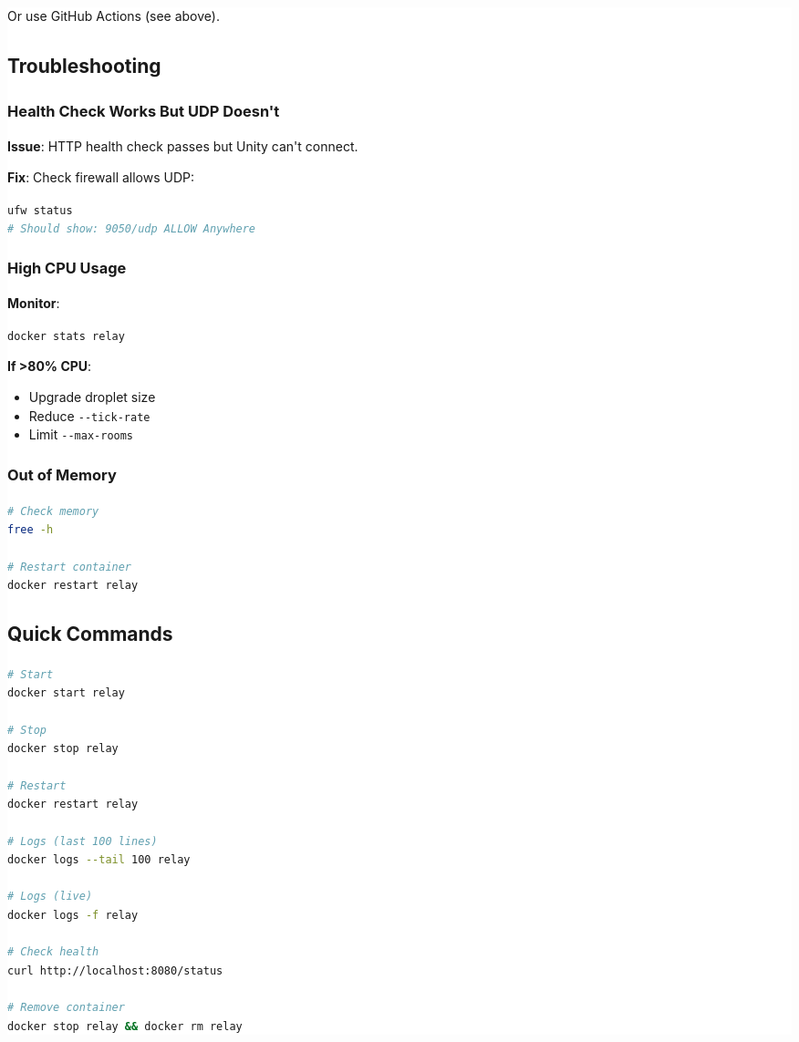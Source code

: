Or use GitHub Actions (see above).

## Troubleshooting

### Health Check Works But UDP Doesn't

**Issue**: HTTP health check passes but Unity can't connect.

**Fix**: Check firewall allows UDP:
```bash
ufw status
# Should show: 9050/udp ALLOW Anywhere
```

### High CPU Usage

**Monitor**:
```bash
docker stats relay
```

**If >80% CPU**:
- Upgrade droplet size
- Reduce `--tick-rate`
- Limit `--max-rooms`

### Out of Memory

```bash
# Check memory
free -h

# Restart container
docker restart relay
```

## Quick Commands

```bash
# Start
docker start relay

# Stop
docker stop relay

# Restart
docker restart relay

# Logs (last 100 lines)
docker logs --tail 100 relay

# Logs (live)
docker logs -f relay

# Check health
curl http://localhost:8080/status

# Remove container
docker stop relay && docker rm relay
```
